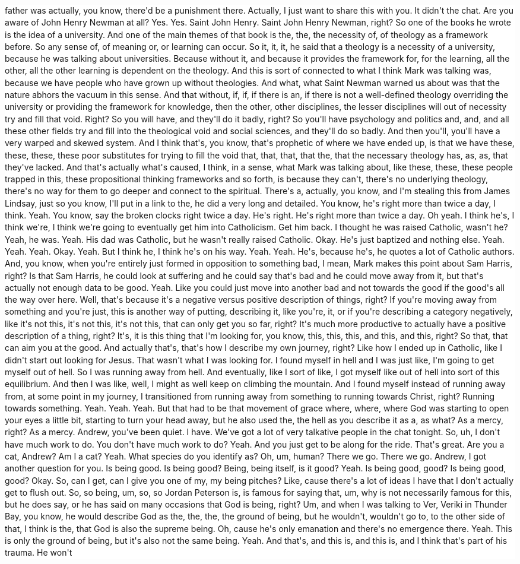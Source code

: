 father was actually, you know, there'd be a punishment there. Actually, I just want to share this with you. It didn't the chat. Are you aware of John Henry Newman at all? Yes. Yes. Saint John Henry. Saint John Henry Newman, right? So one of the books he wrote is the idea of a university. And one of the main themes of that book is the, the, the necessity of, of theology as a framework before. So any sense of, of meaning or, or learning can occur. So it, it, it, he said that a theology is a necessity of a university, because he was talking about universities. Because without it, and because it provides the framework for, for the learning, all the other, all the other learning is dependent on the theology. And this is sort of connected to what I think Mark was talking was, because we have people who have grown up without theologies. And what, what Saint Newman warned us about was that the nature abhors the vacuum in this sense. And that without, if, if, if there is an, if there is not a well-defined theology overriding the university or providing the framework for knowledge, then the other, other disciplines, the lesser disciplines will out of necessity try and fill that void. Right? So you will have, and they'll do it badly, right? So you'll have psychology and politics and, and, and all these other fields try and fill into the theological void and social sciences, and they'll do so badly. And then you'll, you'll have a very warped and skewed system. And I think that's, you know, that's prophetic of where we have ended up, is that we have these, these, these, these poor substitutes for trying to fill the void that, that, that, that the, that the necessary theology has, as, as, that they've lacked. And that's actually what's caused, I think, in a sense, what Mark was talking about, like these, these, these people trapped in this, these propositional thinking frameworks and so forth, is because they can't, there's no underlying theology, there's no way for them to go deeper and connect to the spiritual. There's a, actually, you know, and I'm stealing this from James Lindsay, just so you know, I'll put in a link to the, he did a very long and detailed. You know, he's right more than twice a day, I think. Yeah. You know, say the broken clocks right twice a day. He's right. He's right more than twice a day. Oh yeah. I think he's, I think we're, I think we're going to eventually get him into Catholicism. Get him back. I thought he was raised Catholic, wasn't he? Yeah, he was. Yeah. His dad was Catholic, but he wasn't really raised Catholic. Okay. He's just baptized and nothing else. Yeah. Yeah. Yeah. Okay. Yeah. But I think he, I think he's on his way. Yeah. Yeah. He's, because he's, he quotes a lot of Catholic authors. And, you know, when you're entirely just formed in opposition to something bad, I mean, Mark makes this point about Sam Harris, right? Is that Sam Harris, he could look at suffering and he could say that's bad and he could move away from it, but that's actually not enough data to be good. Yeah. Like you could just move into another bad and not towards the good if the good's all the way over here. Well, that's because it's a negative versus positive description of things, right? If you're moving away from something and you're just, this is another way of putting, describing it, like you're, it, or if you're describing a category negatively, like it's not this, it's not this, it's not this, that can only get you so far, right? It's much more productive to actually have a positive description of a thing, right? It's, it is this thing that I'm looking for, you know, this, this, this, and this, and this, right? So that, that can aim you at the good. And actually that's, that's how I describe my own journey, right? Like how I ended up in Catholic, like I didn't start out looking for Jesus. That wasn't what I was looking for. I found myself in hell and I was just like, I'm going to get myself out of hell. So I was running away from hell. And eventually, like I sort of like, I got myself like out of hell into sort of this equilibrium. And then I was like, well, I might as well keep on climbing the mountain. And I found myself instead of running away from, at some point in my journey, I transitioned from running away from something to running towards Christ, right? Running towards something. Yeah. Yeah. Yeah. But that had to be that movement of grace where, where, where God was starting to open your eyes a little bit, starting to turn your head away, but he also used the, the hell as you describe it as a, as what? As a mercy, right? As a mercy. Andrew, you've been quiet. I have. We've got a lot of very talkative people in the chat tonight. So, uh, I don't have much work to do. You don't have much work to do? Yeah. And you just get to be along for the ride. That's great. Are you a cat, Andrew? Am I a cat? Yeah. What species do you identify as? Oh, um, human? There we go. There we go. Andrew, I got another question for you. Is being good. Is being good? Being, being itself, is it good? Yeah. Is being good, good? Is being good, good? Okay. So, can I get, can I give you one of my, my being pitches? Like, cause there's a lot of ideas I have that I don't actually get to flush out. So, so being, um, so, so Jordan Peterson is, is famous for saying that, um, why is not necessarily famous for this, but he does say, or he has said on many occasions that God is being, right? Um, and when I was talking to Ver, Veriki in Thunder Bay, you know, he would describe God as the, the, the, the ground of being, but he wouldn't, wouldn't go to, to the other side of that, I think is the, that God is also the supreme being. Oh, cause he's only emanation and there's no emergence there. Yeah. This is only the ground of being, but it's also not the same being. Yeah. And that's, and this is, and this is, and I think that's part of his trauma. He won't